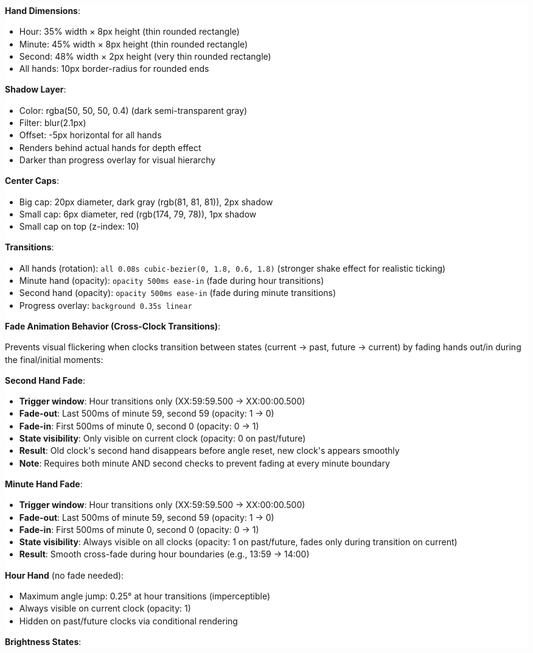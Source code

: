 **Hand Dimensions**:

- Hour: 35% width × 8px height (thin rounded rectangle)
- Minute: 45% width × 8px height (thin rounded rectangle)
- Second: 48% width × 2px height (very thin rounded rectangle)
- All hands: 10px border-radius for rounded ends

**Shadow Layer**:

- Color: rgba(50, 50, 50, 0.4) (dark semi-transparent gray)
- Filter: blur(2.1px)
- Offset: -5px horizontal for all hands
- Renders behind actual hands for depth effect
- Darker than progress overlay for visual hierarchy

**Center Caps**:

- Big cap: 20px diameter, dark gray (rgb(81, 81, 81)), 2px shadow
- Small cap: 6px diameter, red (rgb(174, 79, 78)), 1px shadow
- Small cap on top (z-index: 10)

**Transitions**:

- All hands (rotation): `all 0.08s cubic-bezier(0, 1.8, 0.6, 1.8)` (stronger shake effect for realistic ticking)
- Minute hand (opacity): `opacity 500ms ease-in` (fade during hour transitions)
- Second hand (opacity): `opacity 500ms ease-in` (fade during minute transitions)
- Progress overlay: `background 0.35s linear`

**Fade Animation Behavior (Cross-Clock Transitions)**:

Prevents visual flickering when clocks transition between states (current → past, future → current) by fading hands out/in during the final/initial moments:

**Second Hand Fade**:
- **Trigger window**: Hour transitions only (XX:59:59.500 → XX:00:00.500)
- **Fade-out**: Last 500ms of minute 59, second 59 (opacity: 1 → 0)
- **Fade-in**: First 500ms of minute 0, second 0 (opacity: 0 → 1)
- **State visibility**: Only visible on current clock (opacity: 0 on past/future)
- **Result**: Old clock's second hand disappears before angle reset, new clock's appears smoothly
- **Note**: Requires both minute AND second checks to prevent fading at every minute boundary

**Minute Hand Fade**:
- **Trigger window**: Hour transitions only (XX:59:59.500 → XX:00:00.500)
- **Fade-out**: Last 500ms of minute 59, second 59 (opacity: 1 → 0)
- **Fade-in**: First 500ms of minute 0, second 0 (opacity: 0 → 1)
- **State visibility**: Always visible on all clocks (opacity: 1 on past/future, fades only during transition on current)
- **Result**: Smooth cross-fade during hour boundaries (e.g., 13:59 → 14:00)

**Hour Hand** (no fade needed):
- Maximum angle jump: 0.25° at hour transitions (imperceptible)
- Always visible on current clock (opacity: 1)
- Hidden on past/future clocks via conditional rendering

**Brightness States**:
